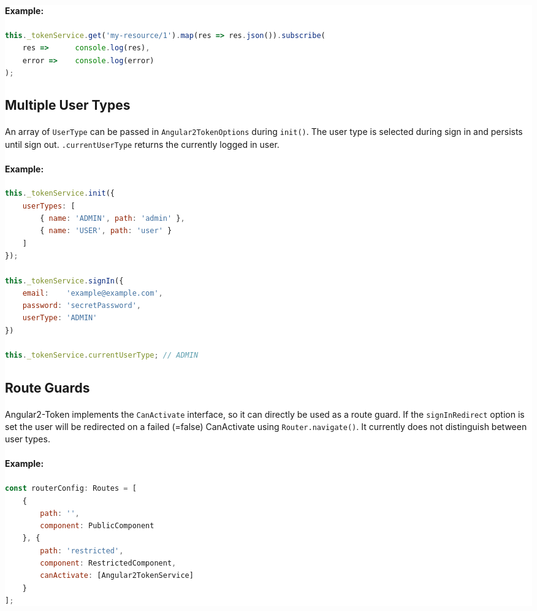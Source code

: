 #### Example:
```javascript
this._tokenService.get('my-resource/1').map(res => res.json()).subscribe(
    res =>      console.log(res),
    error =>    console.log(error)
);
```

## Multiple User Types
An array of `UserType` can be passed in `Angular2TokenOptions` during `init()`.
The user type is selected during sign in and persists until sign out.
`.currentUserType` returns the currently logged in user.

#### Example:
```javascript
this._tokenService.init({
    userTypes: [
        { name: 'ADMIN', path: 'admin' },
        { name: 'USER', path: 'user' }
    ]
});

this._tokenService.signIn({
    email:    'example@example.com',
    password: 'secretPassword',
    userType: 'ADMIN'
})

this._tokenService.currentUserType; // ADMIN
```

## Route Guards
Angular2-Token implements the `CanActivate` interface, so it can directly be used as a route guard.
If the `signInRedirect` option is set the user will be redirected on a failed (=false) CanActivate using `Router.navigate()`.
It currently does not distinguish between user types.

#### Example:
```javascript
const routerConfig: Routes = [
    {
        path: '',
        component: PublicComponent
    }, {
        path: 'restricted',
        component: RestrictedComponent,
        canActivate: [Angular2TokenService]
    }
];
```
